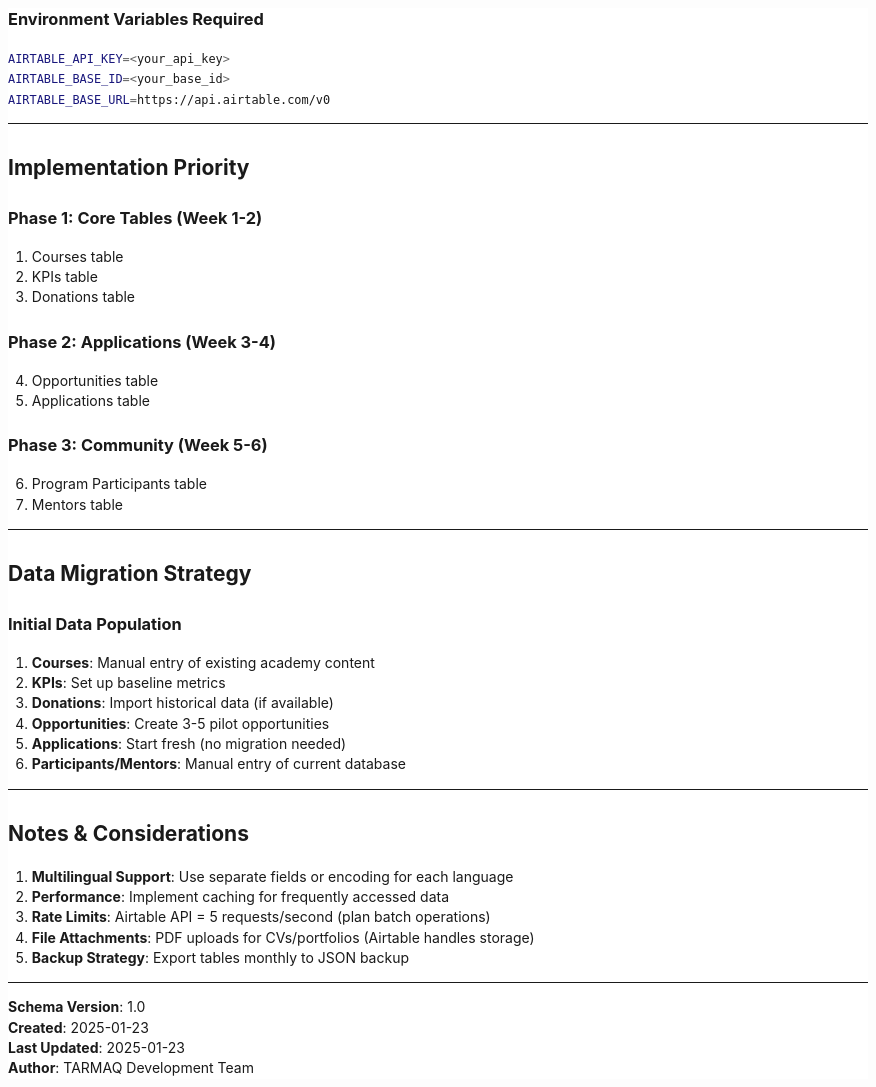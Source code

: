 ### Environment Variables Required
```bash
AIRTABLE_API_KEY=<your_api_key>
AIRTABLE_BASE_ID=<your_base_id>
AIRTABLE_BASE_URL=https://api.airtable.com/v0
```

---

## Implementation Priority

### Phase 1: Core Tables (Week 1-2)
1. Courses table
2. KPIs table
3. Donations table

### Phase 2: Applications (Week 3-4)
4. Opportunities table
5. Applications table

### Phase 3: Community (Week 5-6)
6. Program Participants table
7. Mentors table

---

## Data Migration Strategy

### Initial Data Population
1. **Courses**: Manual entry of existing academy content
2. **KPIs**: Set up baseline metrics
3. **Donations**: Import historical data (if available)
4. **Opportunities**: Create 3-5 pilot opportunities
5. **Applications**: Start fresh (no migration needed)
6. **Participants/Mentors**: Manual entry of current database

---

## Notes & Considerations

1. **Multilingual Support**: Use separate fields or encoding for each language
2. **Performance**: Implement caching for frequently accessed data
3. **Rate Limits**: Airtable API = 5 requests/second (plan batch operations)
4. **File Attachments**: PDF uploads for CVs/portfolios (Airtable handles storage)
5. **Backup Strategy**: Export tables monthly to JSON backup

---

**Schema Version**: 1.0  
**Created**: 2025-01-23  
**Last Updated**: 2025-01-23  
**Author**: TARMAQ Development Team

